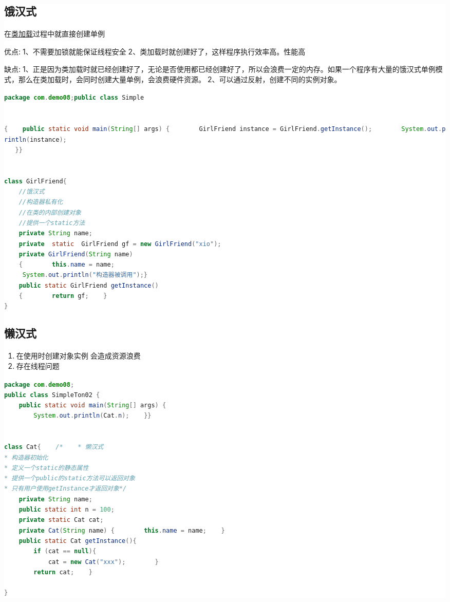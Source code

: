 

## 饿汉式

在[类加载](https://so.csdn.net/so/search?q=类加载&spm=1001.2101.3001.7020)过程中就直接创建单例

优点:
1、不需要加锁就能保证线程安全
2、类加载时就创建好了，这样程序执行效率高。性能高

缺点:
1、正是因为类加载时就已经创建好了，无论是否使用都已经创建好了，所以会浪费一定的内存。如果一个程序有大量的饿汉式单例模式，那么在类加载时，会同时创建大量单例，会浪费硬件资源。
2、可以通过反射，创建不同的实例对象。

```java
package com.demo08;public class Simple 
    
    
{    public static void main(String[] args) {        GirlFriend instance = GirlFriend.getInstance();        System.out.println(instance);   
   }}


class GirlFriend{   
    //饿汉式   
    //构造器私有化   
    //在类的内部创建对象   
    //提供一个static方法    
    private String name; 
    private  static  GirlFriend gf = new GirlFriend("xio");  
    private GirlFriend(String name)
    {        this.name = name;  
     System.out.println("构造器被调用");} 
    public static GirlFriend getInstance()
    {        return gf;    }
}
```



## 懒汉式

1. 在使用时创建对象实例 会造成资源浪费
2. 存在线程问题

```java
package com.demo08; 
public class SimpleTon02 { 
    public static void main(String[] args) { 
        System.out.println(Cat.n);    }}


class Cat{    /*    * 懒汉式  
* 构造器初始化   
* 定义一个static的静态属性 
* 提供一个public的static方法可以返回对象  
* 只有用户使用getInstance才返回对象*/   
    private String name;   
    public static int n = 100;    
    private static Cat cat;  
    private Cat(String name) {        this.name = name;    }   
    public static Cat getInstance(){ 
        if (cat == null){  
            cat = new Cat("xxx");        }   
        return cat;    }

}
```